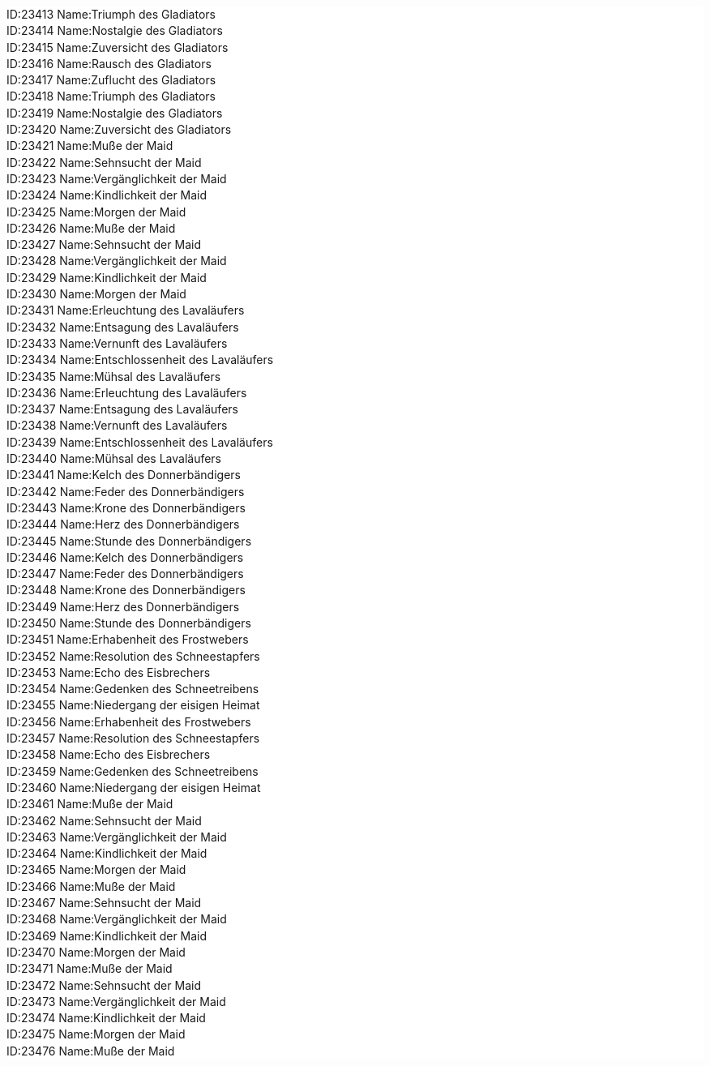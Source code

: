 ID:23413 Name:Triumph des Gladiators<br>
ID:23414 Name:Nostalgie des Gladiators<br>
ID:23415 Name:Zuversicht des Gladiators<br>
ID:23416 Name:Rausch des Gladiators<br>
ID:23417 Name:Zuflucht des Gladiators<br>
ID:23418 Name:Triumph des Gladiators<br>
ID:23419 Name:Nostalgie des Gladiators<br>
ID:23420 Name:Zuversicht des Gladiators<br>
ID:23421 Name:Muße der Maid<br>
ID:23422 Name:Sehnsucht der Maid<br>
ID:23423 Name:Vergänglichkeit der Maid<br>
ID:23424 Name:Kindlichkeit der Maid<br>
ID:23425 Name:Morgen der Maid<br>
ID:23426 Name:Muße der Maid<br>
ID:23427 Name:Sehnsucht der Maid<br>
ID:23428 Name:Vergänglichkeit der Maid<br>
ID:23429 Name:Kindlichkeit der Maid<br>
ID:23430 Name:Morgen der Maid<br>
ID:23431 Name:Erleuchtung des Lavaläufers<br>
ID:23432 Name:Entsagung des Lavaläufers<br>
ID:23433 Name:Vernunft des Lavaläufers<br>
ID:23434 Name:Entschlossenheit des Lavaläufers<br>
ID:23435 Name:Mühsal des Lavaläufers<br>
ID:23436 Name:Erleuchtung des Lavaläufers<br>
ID:23437 Name:Entsagung des Lavaläufers<br>
ID:23438 Name:Vernunft des Lavaläufers<br>
ID:23439 Name:Entschlossenheit des Lavaläufers<br>
ID:23440 Name:Mühsal des Lavaläufers<br>
ID:23441 Name:Kelch des Donnerbändigers<br>
ID:23442 Name:Feder des Donnerbändigers<br>
ID:23443 Name:Krone des Donnerbändigers<br>
ID:23444 Name:Herz des Donnerbändigers<br>
ID:23445 Name:Stunde des Donnerbändigers<br>
ID:23446 Name:Kelch des Donnerbändigers<br>
ID:23447 Name:Feder des Donnerbändigers<br>
ID:23448 Name:Krone des Donnerbändigers<br>
ID:23449 Name:Herz des Donnerbändigers<br>
ID:23450 Name:Stunde des Donnerbändigers<br>
ID:23451 Name:Erhabenheit des Frostwebers<br>
ID:23452 Name:Resolution des Schneestapfers<br>
ID:23453 Name:Echo des Eisbrechers<br>
ID:23454 Name:Gedenken des Schneetreibens<br>
ID:23455 Name:Niedergang der eisigen Heimat<br>
ID:23456 Name:Erhabenheit des Frostwebers<br>
ID:23457 Name:Resolution des Schneestapfers<br>
ID:23458 Name:Echo des Eisbrechers<br>
ID:23459 Name:Gedenken des Schneetreibens<br>
ID:23460 Name:Niedergang der eisigen Heimat<br>
ID:23461 Name:Muße der Maid<br>
ID:23462 Name:Sehnsucht der Maid<br>
ID:23463 Name:Vergänglichkeit der Maid<br>
ID:23464 Name:Kindlichkeit der Maid<br>
ID:23465 Name:Morgen der Maid<br>
ID:23466 Name:Muße der Maid<br>
ID:23467 Name:Sehnsucht der Maid<br>
ID:23468 Name:Vergänglichkeit der Maid<br>
ID:23469 Name:Kindlichkeit der Maid<br>
ID:23470 Name:Morgen der Maid<br>
ID:23471 Name:Muße der Maid<br>
ID:23472 Name:Sehnsucht der Maid<br>
ID:23473 Name:Vergänglichkeit der Maid<br>
ID:23474 Name:Kindlichkeit der Maid<br>
ID:23475 Name:Morgen der Maid<br>
ID:23476 Name:Muße der Maid<br>